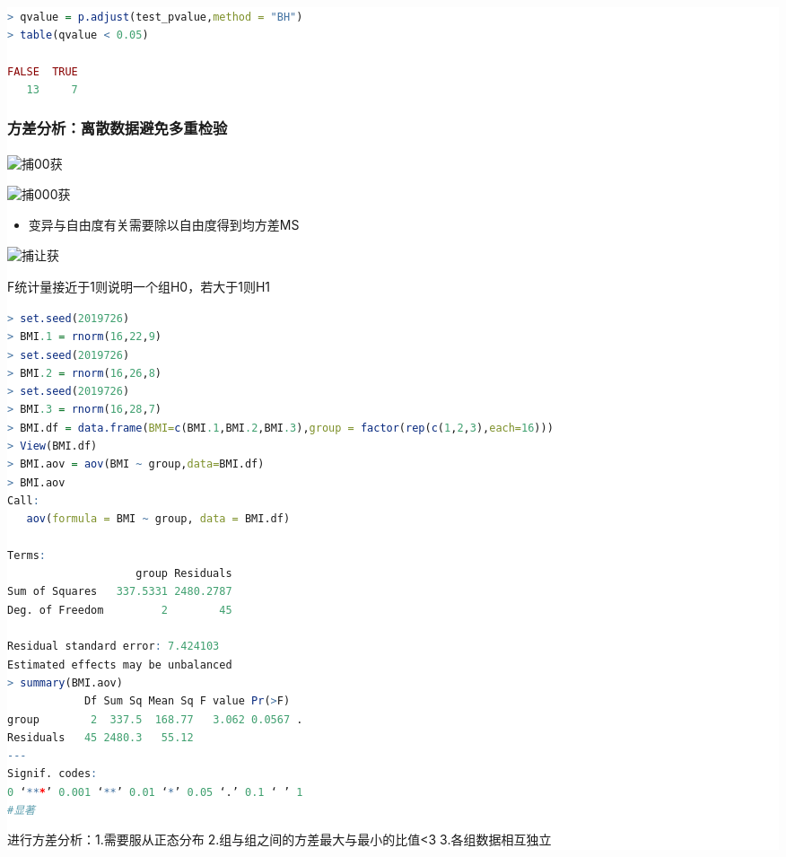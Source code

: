 ```R
> qvalue = p.adjust(test_pvalue,method = "BH")
> table(qvalue < 0.05)

FALSE  TRUE 
   13     7 
```



### 方差分析：离散数据避免多重检验

![捕00获](/捕00获.PNG)

![捕000获](/捕000获.PNG)

- 变异与自由度有关需要除以自由度得到均方差MS

![捕让获](/捕让获.PNG)

F统计量接近于1则说明一个组H0，若大于1则H1

```R
> set.seed(2019726)
> BMI.1 = rnorm(16,22,9)
> set.seed(2019726)
> BMI.2 = rnorm(16,26,8)
> set.seed(2019726)
> BMI.3 = rnorm(16,28,7)
> BMI.df = data.frame(BMI=c(BMI.1,BMI.2,BMI.3),group = factor(rep(c(1,2,3),each=16)))
> View(BMI.df)
> BMI.aov = aov(BMI ~ group,data=BMI.df)
> BMI.aov
Call:
   aov(formula = BMI ~ group, data = BMI.df)

Terms:
                    group Residuals
Sum of Squares   337.5331 2480.2787
Deg. of Freedom         2        45

Residual standard error: 7.424103
Estimated effects may be unbalanced
> summary(BMI.aov)
            Df Sum Sq Mean Sq F value Pr(>F)  
group        2  337.5  168.77   3.062 0.0567 .
Residuals   45 2480.3   55.12                 
---
Signif. codes:  
0 ‘***’ 0.001 ‘**’ 0.01 ‘*’ 0.05 ‘.’ 0.1 ‘ ’ 1
#显著
```

进行方差分析：1.需要服从正态分布 2.组与组之间的方差最大与最小的比值<3   3.各组数据相互独立
